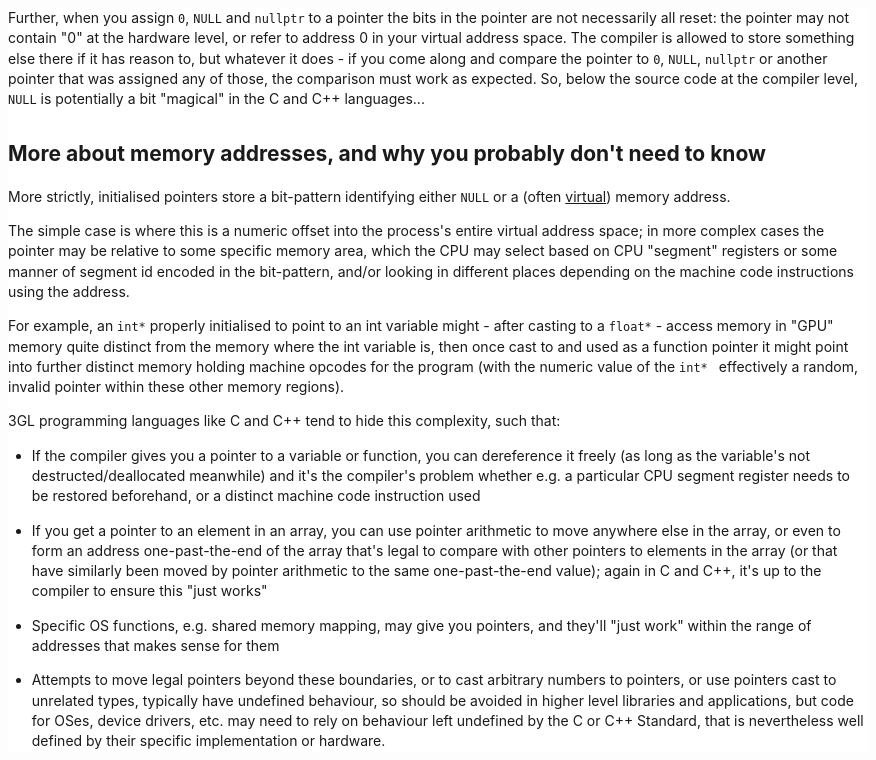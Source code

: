 Further, when you assign `0`, `NULL` and `nullptr` to a pointer the bits in the pointer are not necessarily all reset: the pointer may not contain "0" at the hardware level, or refer to address 0 in your virtual address space. The compiler is allowed to store something else there if it has reason to, but whatever it does - if you come along and compare the pointer to `0`, `NULL`, `nullptr` or another pointer that was assigned any of those, the comparison must work as expected. So, below the source code at the compiler level, `NULL` is potentially a bit "magical" in the C and C++ languages...

## More about memory addresses, and why you probably don't need to know

More strictly, initialised pointers store a bit-pattern identifying either `NULL` or a (often [virtual](http://en.wikipedia.org/wiki/Virtual_address_space)) memory address.

The simple case is where this is a numeric offset into the process's entire virtual address space; in more complex cases the pointer may be relative to some specific memory area, which the CPU may select based on CPU "segment" registers or some manner of segment id encoded in the bit-pattern, and/or looking in different places depending on the machine code instructions using the address.

For example, an `int*` properly initialised to point to an int variable might - after casting to a `float*` - access memory in "GPU" memory quite distinct from the memory where the int variable is, then once cast to and used as a function pointer it might point into further distinct memory holding machine opcodes for the program (with the numeric value of the `int* ` effectively a random, invalid pointer within these other memory regions).

3GL programming languages like C and C++ tend to hide this complexity, such that:

- If the compiler gives you a pointer to a variable or function, you can dereference it freely (as long as the variable's not destructed/deallocated meanwhile) and it's the compiler's problem whether e.g. a particular CPU segment register needs to be restored beforehand, or a distinct machine code instruction used

- If you get a pointer to an element in an array, you can use pointer arithmetic to move anywhere else in the array, or even to form an address one-past-the-end of the array that's legal to compare with other pointers to elements in the array (or that have similarly been moved by pointer arithmetic to the same one-past-the-end value); again in C and C++, it's up to the compiler to ensure this "just works"

- Specific OS functions, e.g. shared memory mapping, may give you pointers, and they'll "just work" within the range of addresses that makes sense for them

- Attempts to move legal pointers beyond these boundaries, or to cast arbitrary numbers to pointers, or use pointers cast to unrelated types, typically have undefined behaviour, so should be avoided in higher level libraries and applications, but code for OSes, device drivers, etc. may need to rely on behaviour left undefined by the C or C++ Standard, that is nevertheless well defined by their specific implementation or hardware.

